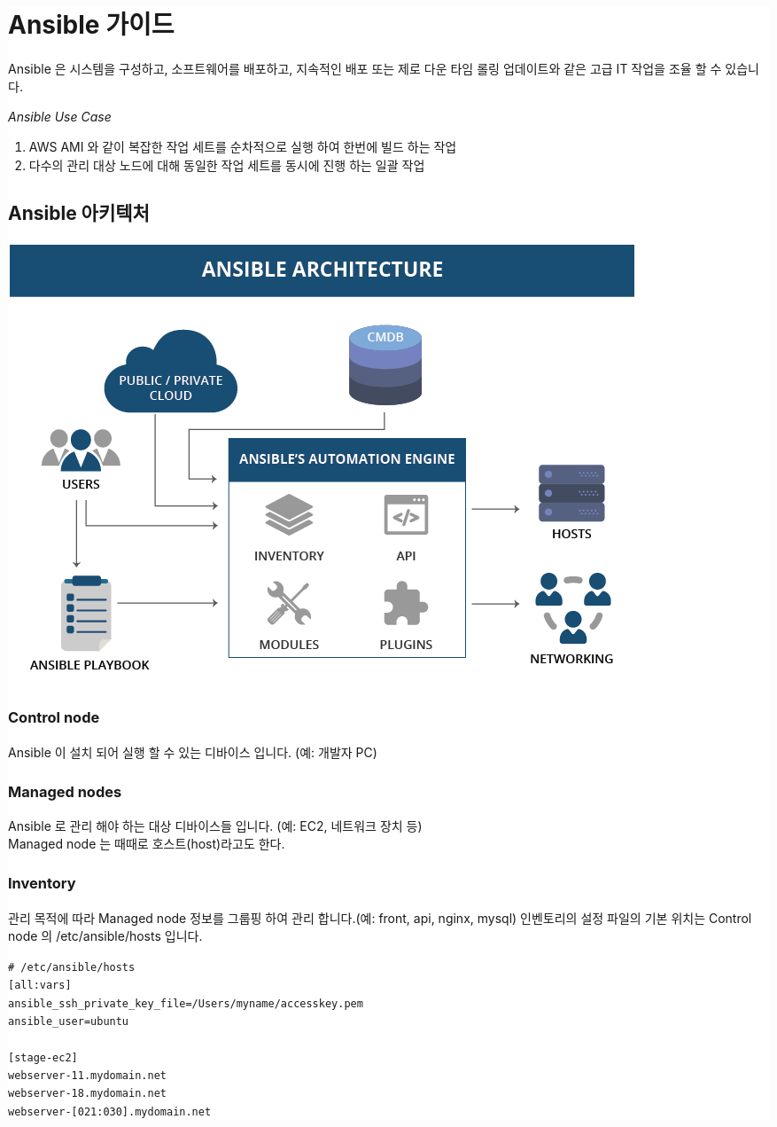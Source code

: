 
# Ansible 가이드

Ansible 은 시스템을 구성하고, 소프트웨어를 배포하고, 지속적인 배포 또는 제로 다운 타임 롤링 업데이트와 같은 
고급 IT 작업을 조율 할 수 있습니다.

*Ansible Use Case*
1. AWS AMI 와 같이 복잡한 작업 세트를 순차적으로 실행 하여 한번에 빌드 하는 작업
2. 다수의 관리 대상 노드에 대해 동일한 작업 세트를 동시에 진행 하는 일괄 작업


## Ansible 아키텍처

![Ansible Architecture](images/ansible-arch.png)


### Control node
Ansible 이 설치 되어 실행 할 수 있는 디바이스 입니다. (예: 개발자 PC)


### Managed nodes
Ansible 로 관리 해야 하는 대상 디바이스들 입니다. (예: EC2, 네트워크 장치 등)  
Managed node 는 때때로 호스트(host)라고도 한다.


### Inventory
관리 목적에 따라 Managed node 정보를 그룹핑 하여 관리 합니다.(예: front, api, nginx, mysql)
인벤토리의 설정 파일의 기본 위치는 Control node 의 /etc/ansible/hosts 입니다.
```shell
# /etc/ansible/hosts
[all:vars]
ansible_ssh_private_key_file=/Users/myname/accesskey.pem
ansible_user=ubuntu

[stage-ec2]
webserver-11.mydomain.net
webserver-18.mydomain.net
webserver-[021:030].mydomain.net

```